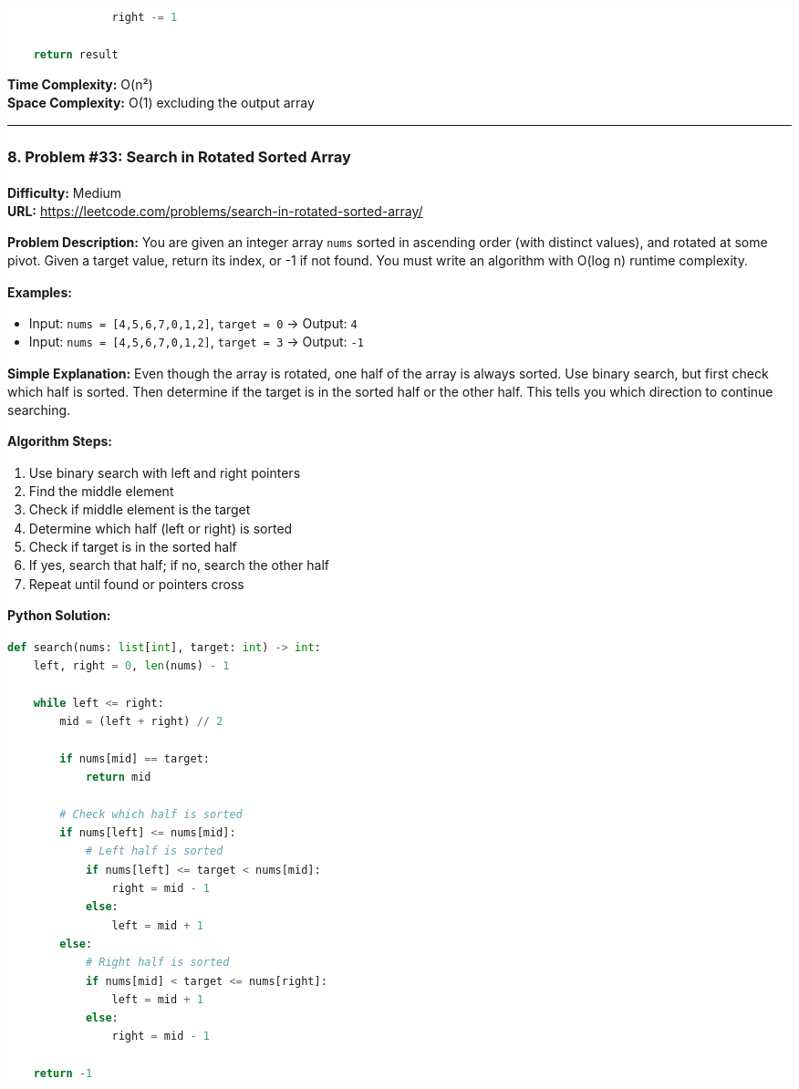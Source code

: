 ```python
                right -= 1
    
    return result
```

**Time Complexity:** O(n²)  
**Space Complexity:** O(1) excluding the output array

---

### 8. Problem #33: Search in Rotated Sorted Array
**Difficulty:** Medium  
**URL:** https://leetcode.com/problems/search-in-rotated-sorted-array/

**Problem Description:**
You are given an integer array `nums` sorted in ascending order (with distinct values), and rotated at some pivot. Given a target value, return its index, or -1 if not found. You must write an algorithm with O(log n) runtime complexity.

**Examples:**
- Input: `nums = [4,5,6,7,0,1,2]`, `target = 0` → Output: `4`
- Input: `nums = [4,5,6,7,0,1,2]`, `target = 3` → Output: `-1`

**Simple Explanation:**
Even though the array is rotated, one half of the array is always sorted. Use binary search, but first check which half is sorted. Then determine if the target is in the sorted half or the other half. This tells you which direction to continue searching.

**Algorithm Steps:**
1. Use binary search with left and right pointers
2. Find the middle element
3. Check if middle element is the target
4. Determine which half (left or right) is sorted
5. Check if target is in the sorted half
6. If yes, search that half; if no, search the other half
7. Repeat until found or pointers cross

**Python Solution:**
```python
def search(nums: list[int], target: int) -> int:
    left, right = 0, len(nums) - 1
    
    while left <= right:
        mid = (left + right) // 2
        
        if nums[mid] == target:
            return mid
        
        # Check which half is sorted
        if nums[left] <= nums[mid]:
            # Left half is sorted
            if nums[left] <= target < nums[mid]:
                right = mid - 1
            else:
                left = mid + 1
        else:
            # Right half is sorted
            if nums[mid] < target <= nums[right]:
                left = mid + 1
            else:
                right = mid - 1
    
    return -1
```
